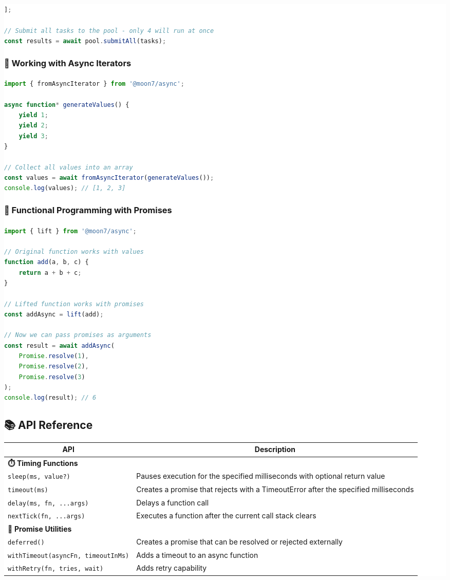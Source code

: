 ```typescript
];

// Submit all tasks to the pool - only 4 will run at once
const results = await pool.submitAll(tasks);
```

### 🔄 Working with Async Iterators

```typescript
import { fromAsyncIterator } from '@moon7/async';

async function* generateValues() {
    yield 1;
    yield 2;
    yield 3;
}

// Collect all values into an array
const values = await fromAsyncIterator(generateValues());
console.log(values); // [1, 2, 3]
```

### 🧰 Functional Programming with Promises

```typescript
import { lift } from '@moon7/async';

// Original function works with values
function add(a, b, c) {
    return a + b + c;
}

// Lifted function works with promises
const addAsync = lift(add);

// Now we can pass promises as arguments
const result = await addAsync(
    Promise.resolve(1),
    Promise.resolve(2),
    Promise.resolve(3)
);
console.log(result); // 6
```

## 📚 API Reference

| API                                 | Description                                                                         |
| ----------------------------------- | ----------------------------------------------------------------------------------- |
| **⏱️ Timing Functions**              |                                                                                     |
| `sleep(ms, value?)`                 | Pauses execution for the specified milliseconds with optional return value          |
| `timeout(ms)`                       | Creates a promise that rejects with a TimeoutError after the specified milliseconds |
| `delay(ms, fn, ...args)`            | Delays a function call                                                              |
| `nextTick(fn, ...args)`             | Executes a function after the current call stack clears                             |
| **🔄 Promise Utilities**             |                                                                                     |
| `deferred()`                        | Creates a promise that can be resolved or rejected externally                       |
| `withTimeout(asyncFn, timeoutInMs)` | Adds a timeout to an async function                                                 |
| `withRetry(fn, tries, wait)`        | Adds retry capability                                                               |